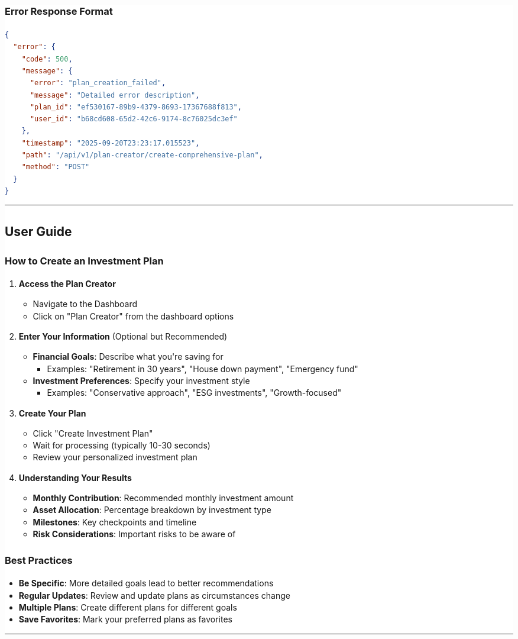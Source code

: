 ### Error Response Format

```json
{
  "error": {
    "code": 500,
    "message": {
      "error": "plan_creation_failed",
      "message": "Detailed error description",
      "plan_id": "ef530167-89b9-4379-8693-17367688f813",
      "user_id": "b68cd608-65d2-42c6-9174-8c76025dc3ef"
    },
    "timestamp": "2025-09-20T23:23:17.015523",
    "path": "/api/v1/plan-creator/create-comprehensive-plan",
    "method": "POST"
  }
}
```

---

## User Guide

### How to Create an Investment Plan

1. **Access the Plan Creator**
   - Navigate to the Dashboard
   - Click on "Plan Creator" from the dashboard options

2. **Enter Your Information** (Optional but Recommended)
   - **Financial Goals**: Describe what you're saving for
     - Examples: "Retirement in 30 years", "House down payment", "Emergency fund"
   - **Investment Preferences**: Specify your investment style
     - Examples: "Conservative approach", "ESG investments", "Growth-focused"

3. **Create Your Plan**
   - Click "Create Investment Plan"
   - Wait for processing (typically 10-30 seconds)
   - Review your personalized investment plan

4. **Understanding Your Results**
   - **Monthly Contribution**: Recommended monthly investment amount
   - **Asset Allocation**: Percentage breakdown by investment type
   - **Milestones**: Key checkpoints and timeline
   - **Risk Considerations**: Important risks to be aware of

### Best Practices

- **Be Specific**: More detailed goals lead to better recommendations
- **Regular Updates**: Review and update plans as circumstances change
- **Multiple Plans**: Create different plans for different goals
- **Save Favorites**: Mark your preferred plans as favorites

---